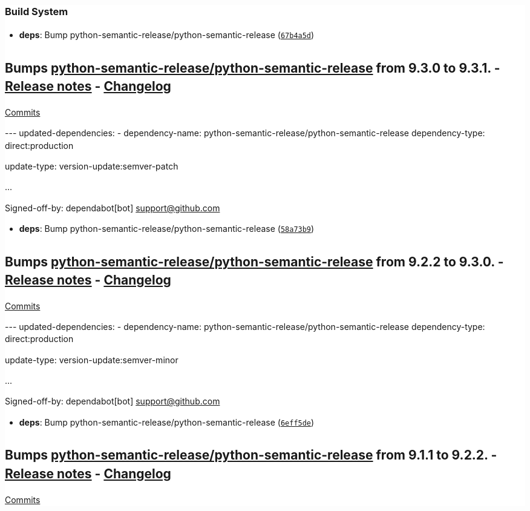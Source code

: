 ### Build System

- **deps**: Bump python-semantic-release/python-semantic-release
  ([`67b4a5d`](https://github.com/hokus15/ArrendaToolsActualizaRenta/commit/67b4a5d52e717a91bff6b7546cf1c920ce678e7c))

Bumps
  [python-semantic-release/python-semantic-release](https://github.com/python-semantic-release/python-semantic-release)
  from 9.3.0 to 9.3.1. - [Release
  notes](https://github.com/python-semantic-release/python-semantic-release/releases) -
  [Changelog](https://github.com/python-semantic-release/python-semantic-release/blob/master/CHANGELOG.md)
  -
  [Commits](https://github.com/python-semantic-release/python-semantic-release/compare/v9.3.0...v9.3.1)

--- updated-dependencies: - dependency-name: python-semantic-release/python-semantic-release
  dependency-type: direct:production

update-type: version-update:semver-patch

...

Signed-off-by: dependabot[bot] <support@github.com>

- **deps**: Bump python-semantic-release/python-semantic-release
  ([`58a73b9`](https://github.com/hokus15/ArrendaToolsActualizaRenta/commit/58a73b9c0b813102f79ff82249796ab96e2a8b23))

Bumps
  [python-semantic-release/python-semantic-release](https://github.com/python-semantic-release/python-semantic-release)
  from 9.2.2 to 9.3.0. - [Release
  notes](https://github.com/python-semantic-release/python-semantic-release/releases) -
  [Changelog](https://github.com/python-semantic-release/python-semantic-release/blob/master/CHANGELOG.md)
  -
  [Commits](https://github.com/python-semantic-release/python-semantic-release/compare/v9.2.2...v9.3.0)

--- updated-dependencies: - dependency-name: python-semantic-release/python-semantic-release
  dependency-type: direct:production

update-type: version-update:semver-minor

...

Signed-off-by: dependabot[bot] <support@github.com>

- **deps**: Bump python-semantic-release/python-semantic-release
  ([`6eff5de`](https://github.com/hokus15/ArrendaToolsActualizaRenta/commit/6eff5dec7118240f4aafb684f5114735f56d5c3b))

Bumps
  [python-semantic-release/python-semantic-release](https://github.com/python-semantic-release/python-semantic-release)
  from 9.1.1 to 9.2.2. - [Release
  notes](https://github.com/python-semantic-release/python-semantic-release/releases) -
  [Changelog](https://github.com/python-semantic-release/python-semantic-release/blob/master/CHANGELOG.md)
  -
  [Commits](https://github.com/python-semantic-release/python-semantic-release/compare/v9.1.1...v9.2.2)
